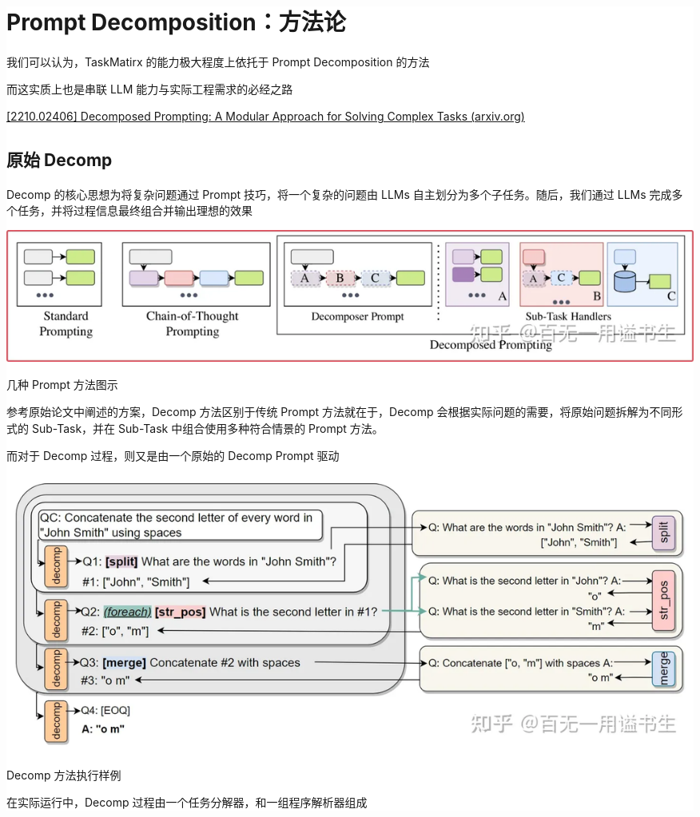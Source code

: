 # Prompt Decomposition：方法论

我们可以认为，TaskMatirx 的能力极大程度上依托于 Prompt Decomposition 的方法

而这实质上也是串联 LLM 能力与实际工程需求的必经之路

[[2210.02406] Decomposed Prompting: A Modular Approach for Solving Complex Tasks (](https://arxiv.org/abs/2210.02406)[arxiv.org](https://arxiv.org/abs/2210.02406)[)](https://arxiv.org/abs/2210.02406)

## 原始 Decomp

Decomp 的核心思想为将复杂问题通过 Prompt 技巧，将一个复杂的问题由 LLMs 自主划分为多个子任务。随后，我们通过 LLMs 完成多个任务，并将过程信息最终组合并输出理想的效果

![](static/X7iLbYOcpoXZy7xuhorc71LSnod.png)

几种 Prompt 方法图示

参考原始论文中阐述的方案，Decomp 方法区别于传统 Prompt 方法就在于，Decomp 会根据实际问题的需要，将原始问题拆解为不同形式的 Sub-Task，并在 Sub-Task 中组合使用多种符合情景的 Prompt 方法。

而对于 Decomp 过程，则又是由一个原始的 Decomp Prompt 驱动

![](static/A7OubowqYo11O3xn0KbcRoscnEh.png)

Decomp 方法执行样例

在实际运行中，Decomp 过程由一个任务分解器，和一组程序解析器组成
